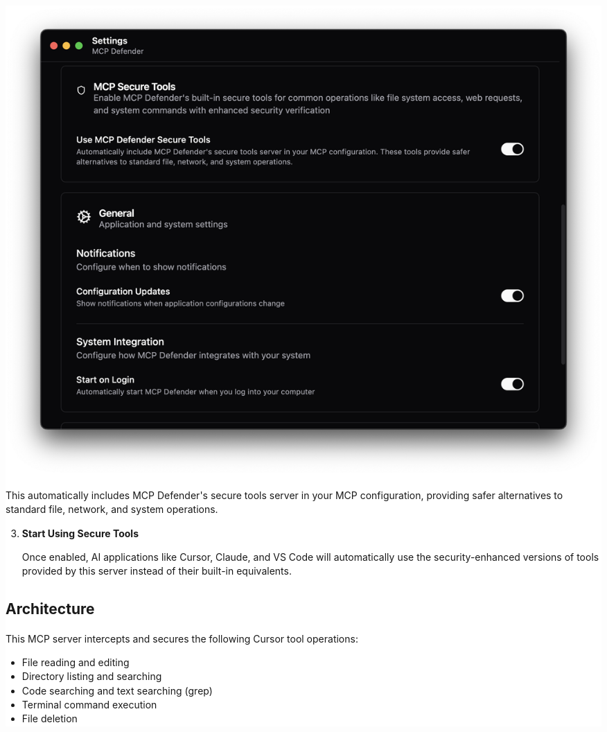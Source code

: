    ![Use Secure Tools Toggle](screenshots/use_secure_tools_toggle.png)
   
   This automatically includes MCP Defender's secure tools server in your MCP configuration, providing safer alternatives to standard file, network, and system operations.

3. **Start Using Secure Tools**
   
   Once enabled, AI applications like Cursor, Claude, and VS Code will automatically use the security-enhanced versions of tools provided by this server instead of their built-in equivalents.

## Architecture

This MCP server intercepts and secures the following Cursor tool operations:

- File reading and editing
- Directory listing and searching
- Code searching and text searching (grep)
- Terminal command execution
- File deletion
